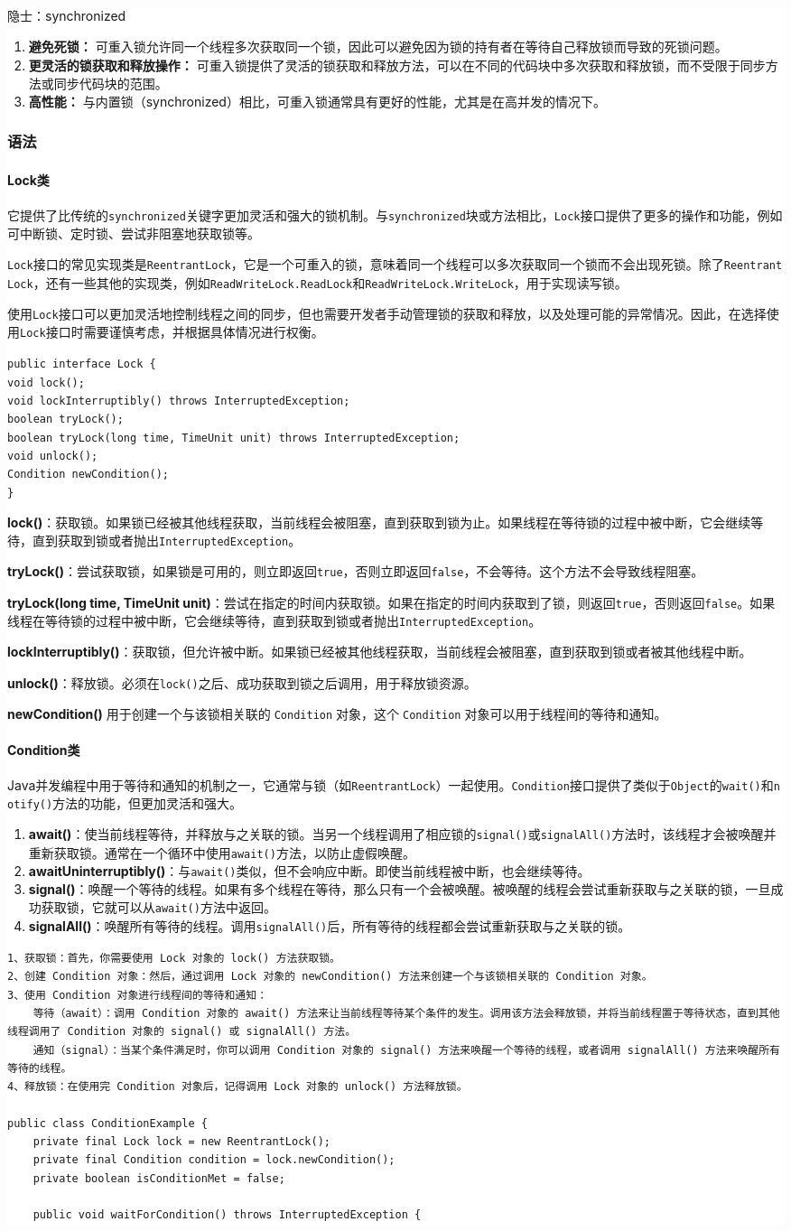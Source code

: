 隐士：synchronized

1. **避免死锁：** 可重入锁允许同一个线程多次获取同一个锁，因此可以避免因为锁的持有者在等待自己释放锁而导致的死锁问题。
2. **更灵活的锁获取和释放操作：** 可重入锁提供了灵活的锁获取和释放方法，可以在不同的代码块中多次获取和释放锁，而不受限于同步方法或同步代码块的范围。
3. **高性能：** 与内置锁（synchronized）相比，可重入锁通常具有更好的性能，尤其是在高并发的情况下。

### 语法

#### Lock类

它提供了比传统的`synchronized`关键字更加灵活和强大的锁机制。与`synchronized`块或方法相比，`Lock`接口提供了更多的操作和功能，例如可中断锁、定时锁、尝试非阻塞地获取锁等。

`Lock`接口的常见实现类是`ReentrantLock`，它是一个可重入的锁，意味着同一个线程可以多次获取同一个锁而不会出现死锁。除了`ReentrantLock`，还有一些其他的实现类，例如`ReadWriteLock.ReadLock`和`ReadWriteLock.WriteLock`，用于实现读写锁。

使用`Lock`接口可以更加灵活地控制线程之间的同步，但也需要开发者手动管理锁的获取和释放，以及处理可能的异常情况。因此，在选择使用`Lock`接口时需要谨慎考虑，并根据具体情况进行权衡。

```
public interface Lock {
void lock();
void lockInterruptibly() throws InterruptedException;
boolean tryLock();
boolean tryLock(long time, TimeUnit unit) throws InterruptedException;
void unlock();
Condition newCondition();
}
```

**lock()**：获取锁。如果锁已经被其他线程获取，当前线程会被阻塞，直到获取到锁为止。如果线程在等待锁的过程中被中断，它会继续等待，直到获取到锁或者抛出`InterruptedException`。

**tryLock()**：尝试获取锁，如果锁是可用的，则立即返回`true`，否则立即返回`false`，不会等待。这个方法不会导致线程阻塞。

**tryLock(long time, TimeUnit unit)**：尝试在指定的时间内获取锁。如果在指定的时间内获取到了锁，则返回`true`，否则返回`false`。如果线程在等待锁的过程中被中断，它会继续等待，直到获取到锁或者抛出`InterruptedException`。

**lockInterruptibly()**：获取锁，但允许被中断。如果锁已经被其他线程获取，当前线程会被阻塞，直到获取到锁或者被其他线程中断。

**unlock()**：释放锁。必须在`lock()`之后、成功获取到锁之后调用，用于释放锁资源。

**newCondition()** 用于创建一个与该锁相关联的 `Condition` 对象，这个 `Condition` 对象可以用于线程间的等待和通知。



#### Condition类

Java并发编程中用于等待和通知的机制之一，它通常与锁（如`ReentrantLock`）一起使用。`Condition`接口提供了类似于`Object`的`wait()`和`notify()`方法的功能，但更加灵活和强大。

1. **await()**：使当前线程等待，并释放与之关联的锁。当另一个线程调用了相应锁的`signal()`或`signalAll()`方法时，该线程才会被唤醒并重新获取锁。通常在一个循环中使用`await()`方法，以防止虚假唤醒。
2. **awaitUninterruptibly()**：与`await()`类似，但不会响应中断。即使当前线程被中断，也会继续等待。
3. **signal()**：唤醒一个等待的线程。如果有多个线程在等待，那么只有一个会被唤醒。被唤醒的线程会尝试重新获取与之关联的锁，一旦成功获取锁，它就可以从`await()`方法中返回。
4. **signalAll()**：唤醒所有等待的线程。调用`signalAll()`后，所有等待的线程都会尝试重新获取与之关联的锁。

```
1、获取锁：首先，你需要使用 Lock 对象的 lock() 方法获取锁。
2、创建 Condition 对象：然后，通过调用 Lock 对象的 newCondition() 方法来创建一个与该锁相关联的 Condition 对象。
3、使用 Condition 对象进行线程间的等待和通知：
	等待（await）：调用 Condition 对象的 await() 方法来让当前线程等待某个条件的发生。调用该方法会释放锁，并将当前线程置于等待状态，直到其他线程调用了 Condition 对象的 signal() 或 signalAll() 方法。
	通知（signal）：当某个条件满足时，你可以调用 Condition 对象的 signal() 方法来唤醒一个等待的线程，或者调用 signalAll() 方法来唤醒所有等待的线程。
4、释放锁：在使用完 Condition 对象后，记得调用 Lock 对象的 unlock() 方法释放锁。

public class ConditionExample {
    private final Lock lock = new ReentrantLock();
    private final Condition condition = lock.newCondition();
    private boolean isConditionMet = false;

    public void waitForCondition() throws InterruptedException {
```